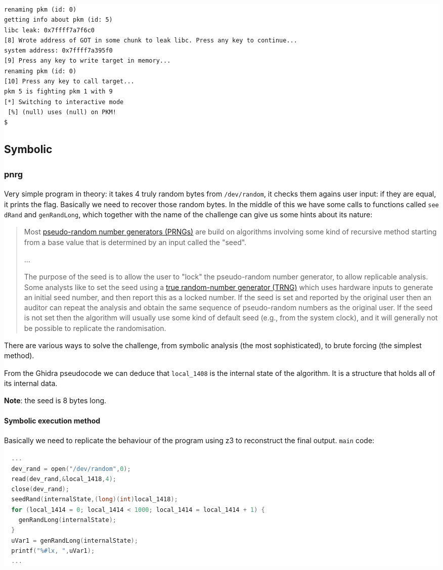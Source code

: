 ```shell
renaming pkm (id: 0)
getting info about pkm (id: 5)
libc leak: 0x7ffff7a7f6c0
[8] Wrote address of GOT in some chunk to leak libc. Press any key to continue...
system address: 0x7ffff7a395f0
[9] Press any key to write target in memory...
renaming pkm (id: 0)
[10] Press any key to call target...
pkm 5 is fighting pkm 1 with 9
[*] Switching to interactive mode
 [%] (null) uses (null) on PKM!
$
```

## Symbolic

### pnrg

Very simple program in theory: it takes 4 truly random bytes from `/dev/random`, it checks them agains user input: if they are equal, it prints the flag. Basically we need to recover those random bytes. In the middle of this we have some calls to functions called `seedRand` and `genRandLong`, which together with the name of the challenge can give us some hints about its nature:

> Most [pseudo-random number generators (PRNGs)](https://en.wikipedia.org/wiki/Pseudorandom_number_generator) are build on algorithms involving some kind of recursive method starting from a base value that is determined by an input called the "seed".
> 
> ...
> 
> The purpose of the seed is to allow the user to "lock" the pseudo-random number generator, to allow replicable analysis. Some analysts like to set the seed using a [true random-number generator (TRNG)](https://en.wikipedia.org/wiki/Hardware_random_number_generator) which uses hardware inputs to generate an initial seed number, and then report this as a locked number. If the seed is set and reported by the original user then an auditor can repeat the analysis and obtain the same sequence of pseudo-random numbers as the original user. If the seed is not set then the algorithm will usually use some kind of default seed (e.g., from the system clock), and it will generally not be possible to replicate the randomisation.

There are various ways to solve the challenge, from symbolic analysis (the most sophisticated), to brute forcing (the simplest method).

From the Ghidra pseudocode we can deduce that `local_1408` is the internal state of the algorithm. It is a structure that holds all of its internal data. 

**Note**: the seed is 8 bytes long.

#### Symbolic execution method

Basically we need to replicate the behaviour of the program using z3 to reconstruct the final output. `main` code:

```c
  ...
  dev_rand = open("/dev/random",0);
  read(dev_rand,&local_1418,4);
  close(dev_rand);
  seedRand(internalState,(long)(int)local_1418);
  for (local_1414 = 0; local_1414 < 1000; local_1414 = local_1414 + 1) {
    genRandLong(internalState);
  }
  uVar1 = genRandLong(internalState);
  printf("%#lx, ",uVar1);
  ...
```
